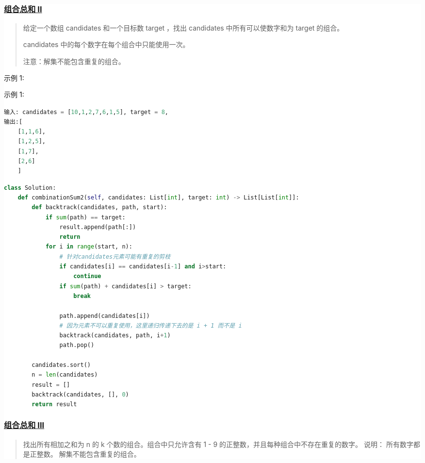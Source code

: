 ### [组合总和 II](https://leetcode-cn.com/problems/combination-sum-ii/)

> 给定一个数组 candidates 和一个目标数 target ，找出 candidates 中所有可以使数字和为 target 的组合。
> 
> candidates 中的每个数字在每个组合中只能使用一次。
> 
> 注意：解集不能包含重复的组合。 

示例 1:

示例 1:

```python
输入: candidates = [10,1,2,7,6,1,5], target = 8,
输出:[
    [1,1,6],
    [1,2,5],
    [1,7],
    [2,6]
    ]    
```

```python
class Solution:
    def combinationSum2(self, candidates: List[int], target: int) -> List[List[int]]:
        def backtrack(candidates, path, start):
            if sum(path) == target:
                result.append(path[:])
                return
            for i in range(start, n):
                # 针对candidates元素可能有重复的剪枝
                if candidates[i] == candidates[i-1] and i>start:
                    continue
                if sum(path) + candidates[i] > target:
                    break

                path.append(candidates[i])
                # 因为元素不可以重复使用，这里递归传递下去的是 i + 1 而不是 i
                backtrack(candidates, path, i+1)
                path.pop()

        candidates.sort()
        n = len(candidates)
        result = []
        backtrack(candidates, [], 0)
        return result
```

### [组合总和 III](https://leetcode-cn.com/problems/combination-sum-iii/)

> 找出所有相加之和为 n 的 k 个数的组合。组合中只允许含有 1 - 9 的正整数，并且每种组合中不存在重复的数字。
> 说明：
> 所有数字都是正整数。
> 解集不能包含重复的组合。 
